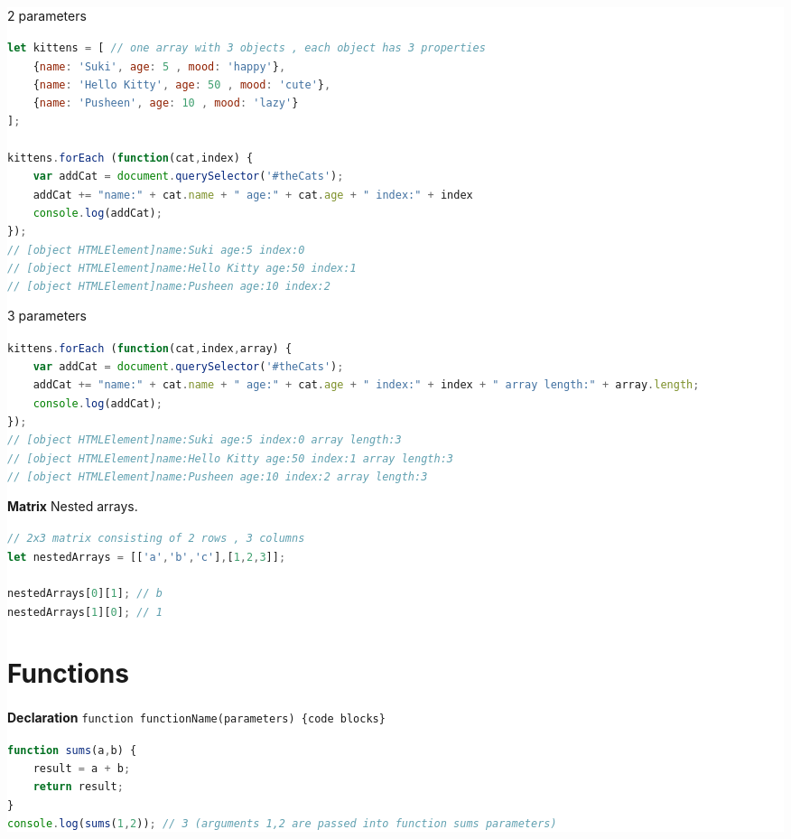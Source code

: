2 parameters
```javascript
let kittens = [ // one array with 3 objects , each object has 3 properties
    {name: 'Suki', age: 5 , mood: 'happy'},
    {name: 'Hello Kitty', age: 50 , mood: 'cute'},
    {name: 'Pusheen', age: 10 , mood: 'lazy'}
];

kittens.forEach (function(cat,index) {
    var addCat = document.querySelector('#theCats');
    addCat += "name:" + cat.name + " age:" + cat.age + " index:" + index
    console.log(addCat);
});
// [object HTMLElement]name:Suki age:5 index:0
// [object HTMLElement]name:Hello Kitty age:50 index:1
// [object HTMLElement]name:Pusheen age:10 index:2
```

3 parameters
```javascript
kittens.forEach (function(cat,index,array) {
    var addCat = document.querySelector('#theCats');
    addCat += "name:" + cat.name + " age:" + cat.age + " index:" + index + " array length:" + array.length;
    console.log(addCat);
});
// [object HTMLElement]name:Suki age:5 index:0 array length:3
// [object HTMLElement]name:Hello Kitty age:50 index:1 array length:3
// [object HTMLElement]name:Pusheen age:10 index:2 array length:3
```

**Matrix**
Nested arrays.

```javascript
// 2x3 matrix consisting of 2 rows , 3 columns
let nestedArrays = [['a','b','c'],[1,2,3]];

nestedArrays[0][1]; // b
nestedArrays[1][0]; // 1
```

# Functions

**Declaration**
`function functionName(parameters) {code blocks}`
```javascript
function sums(a,b) {
    result = a + b;
    return result;
}
console.log(sums(1,2)); // 3 (arguments 1,2 are passed into function sums parameters)
```

